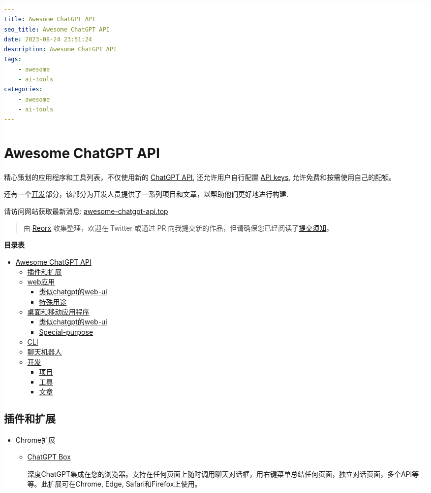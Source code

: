 ```yaml
---
title: Awesome ChatGPT API
seo_title: Awesome ChatGPT API
date: 2023-08-24 23:51:24
description: Awesome ChatGPT API
tags:
    - awesome
    - ai-tools
categories:
    - awesome
    - ai-tools
---
```

# Awesome ChatGPT API

精心策划的应用程序和工具列表，不仅使用新的 [ChatGPT API](https://platform.openai.com/docs/api-reference/chat), 还允许用户自行配置 [API keys](https://platform.openai.com/account/api-keys), 允许免费和按需使用自己的配额。

还有一个[开发](#开发)部分，该部分为开发人员提供了一系列项目和文章，以帮助他们更好地进行构建.

请访问网站获取最新消息: [awesome-chatgpt-api.top](https://awesome-chatgpt-api.top/)

> 由 [Reorx](https://reorx.com) 收集整理，欢迎在 Twitter 或通过 PR 向我提交新的作品，但请确保您已经阅读了[提交须知](https://github.com/reorx/awesome-chatgpt-api/issues/21)。


**目录表**

- [Awesome ChatGPT API](#awesome-chatgpt-api)
  - [插件和扩展](#插件和扩展)
  - [web应用](#web应用)
    - [类似chatgpt的web-ui](#类似chatgpt的web-ui)
    - [特殊用途](#特殊用途)
  - [桌面和移动应用程序](#桌面和移动应用程序)
    - [类似chatgpt的web-ui](#类似chatgpt的web-ui-1)
    - [Special-purpose](#special-purpose)
  - [CLI](#cli)
  - [聊天机器人](#聊天机器人)
  - [开发](#开发)
    - [项目](#项目)
    - [工具](#工具)
    - [文章](#文章)


## 插件和扩展

- Chrome扩展

    - [ChatGPT Box](https://github.com/josStorer/chatGPTBox)

        深度ChatGPT集成在您的浏览器。支持在任何页面上随时调用聊天对话框，用右键菜单总结任何页面，独立对话页面，多个API等等。此扩展可在Chrome, Edge, Safari和Firefox上使用。
